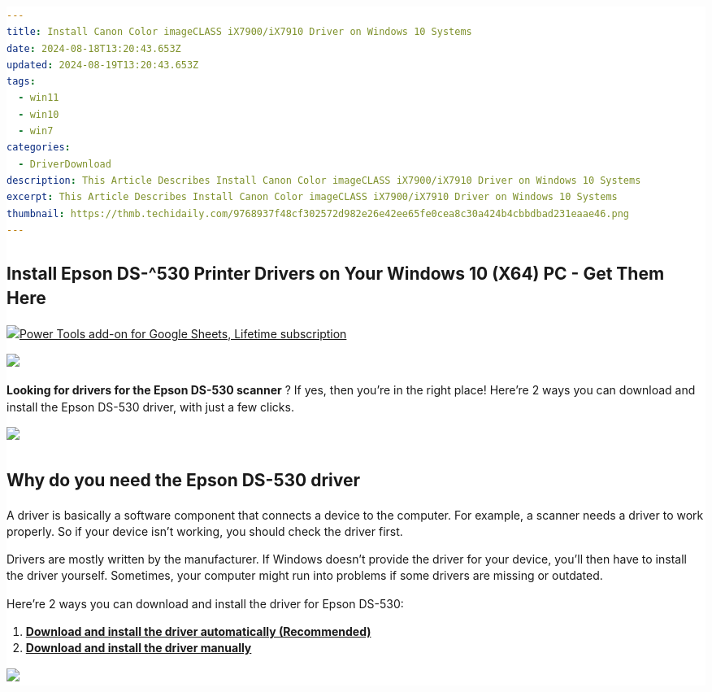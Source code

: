 ```yaml
---
title: Install Canon Color imageCLASS iX7900/iX7910 Driver on Windows 10 Systems
date: 2024-08-18T13:20:43.653Z
updated: 2024-08-19T13:20:43.653Z
tags:
  - win11
  - win10
  - win7
categories:
  - DriverDownload
description: This Article Describes Install Canon Color imageCLASS iX7900/iX7910 Driver on Windows 10 Systems
excerpt: This Article Describes Install Canon Color imageCLASS iX7900/iX7910 Driver on Windows 10 Systems
thumbnail: https://thmb.techidaily.com/9768937f48cf302572d982e26e42ee65fe0cea8c30a424b4cbbdbad231eaae46.png
---
```


## Install Epson DS-^530 Printer Drivers on Your Windows 10 (X64) PC - Get Them Here


<a href="https://secure.2checkout.com/order/checkout.php?PRODS=4726807&QTY=1&AFFILIATE=108875&CART=1"><img src="https://secure.avangate.com/images/merchant/c14a8df1e1b4d5297e9cb30cb34d5a00/products/copy_copy_power-tools-48.png" border="0">Power Tools add-on for Google Sheets, Lifetime subscription</a>

![](https://images.drivereasy.com/wp-content/uploads/2020/08/Escaner_DS-530_03.jpg)

**Looking for drivers for the Epson DS-530 scanner** ? If yes, then you’re in the right place! Here’re 2 ways you can download and install the Epson DS-530 driver, with just a few clicks.


<a href="https://shop.incomedia.eu/order/checkout.php?PRODS=39655089&QTY=1&AFFILIATE=108875&CART=1"><img src="https://incomedia.eu/files/images/affiliates/wa/01_WA_728x90.jpg" border="0"></a>

## Why do you need the Epson DS-530 driver

 A driver is basically a software component that connects a device to the computer. For example, a scanner needs a driver to work properly. So if your device isn’t working, you should check the driver first.

 Drivers are mostly written by the manufacturer. If Windows doesn’t provide the driver for your device, you’ll then have to install the driver yourself. Sometimes, your computer might run into problems if some drivers are missing or outdated.

 Here’re 2 ways you can download and install the driver for Epson DS-530:

1. **[Download and install the driver automatically (Recommended)](https://www.drivereasy.com/knowledge/epson-ds-530-driver-download-for-windows/#option1)**
2. **[Download and install the driver manually](https://tools.techidaily.com/drivereasy/download/)**


<a href="https://shop.copernic.com/order/checkout.php?PRODS=41033095&QTY=1&AFFILIATE=108875&CART=1"><img src="https://secure.2checkout.com/images/merchant/8d30aa96e72440759f74bd2306c1fa3d/Copernic-2023-Affiliate-728x90-Advanced-3YR.png" border="0"></a>
